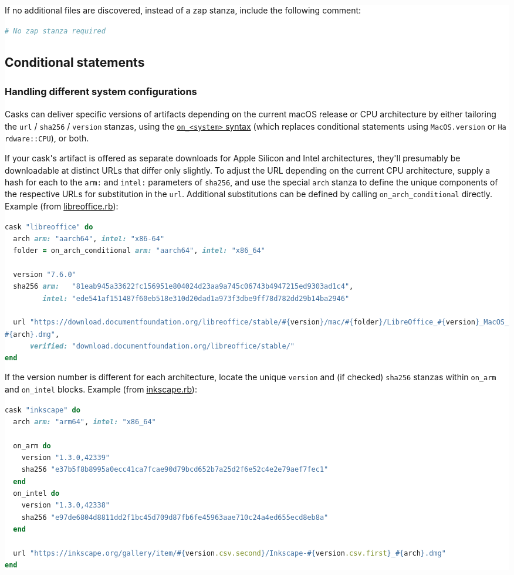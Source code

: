If no additional files are discovered, instead of a zap stanza, include the following comment:

```ruby
# No zap stanza required
```

## Conditional statements

### Handling different system configurations

Casks can deliver specific versions of artifacts depending on the current macOS release or CPU architecture by either tailoring the `url` / `sha256` / `version` stanzas, using the [`on_<system>` syntax](Formula-Cookbook.md#handling-different-system-configurations) (which replaces conditional statements using `MacOS.version` or `Hardware::CPU`), or both.

If your cask's artifact is offered as separate downloads for Apple Silicon and Intel architectures, they'll presumably be downloadable at distinct URLs that differ only slightly. To adjust the URL depending on the current CPU architecture, supply a hash for each to the `arm:` and `intel:` parameters of `sha256`, and use the special `arch` stanza to define the unique components of the respective URLs for substitution in the `url`. Additional substitutions can be defined by calling `on_arch_conditional` directly. Example (from [libreoffice.rb](https://github.com/Homebrew/homebrew-cask/blob/a4164b8f5084fdaefb6e2e2f4f699270690b7845/Casks/l/libreoffice.rb#L1-L10)):

```ruby
cask "libreoffice" do
  arch arm: "aarch64", intel: "x86-64"
  folder = on_arch_conditional arm: "aarch64", intel: "x86_64"

  version "7.6.0"
  sha256 arm:   "81eab945a33622fc156951e804024d23aa9a745c06743b4947215ed9303ad1c4",
         intel: "ede541af151487f60eb518e310d20dad1a973f3dbe9ff78d782dd29b14ba2946"

  url "https://download.documentfoundation.org/libreoffice/stable/#{version}/mac/#{folder}/LibreOffice_#{version}_MacOS_#{arch}.dmg",
      verified: "download.documentfoundation.org/libreoffice/stable/"
end
```

If the version number is different for each architecture, locate the unique `version` and (if checked) `sha256` stanzas within `on_arm` and `on_intel` blocks. Example (from [inkscape.rb](https://github.com/Homebrew/homebrew-cask/blob/11f6966bf17628b98895d64a61a4fb0bc1bb31bf/Casks/i/inkscape.rb#L1-L13)):

```ruby
cask "inkscape" do
  arch arm: "arm64", intel: "x86_64"

  on_arm do
    version "1.3.0,42339"
    sha256 "e37b5f8b8995a0ecc41ca7fcae90d79bcd652b7a25d2f6e52c4e2e79aef7fec1"
  end
  on_intel do
    version "1.3.0,42338"
    sha256 "e97de6804d8811dd2f1bc45d709d87fb6fe45963aae710c24a4ed655ecd8eb8a"
  end

  url "https://inkscape.org/gallery/item/#{version.csv.second}/Inkscape-#{version.csv.first}_#{arch}.dmg"
end
```
